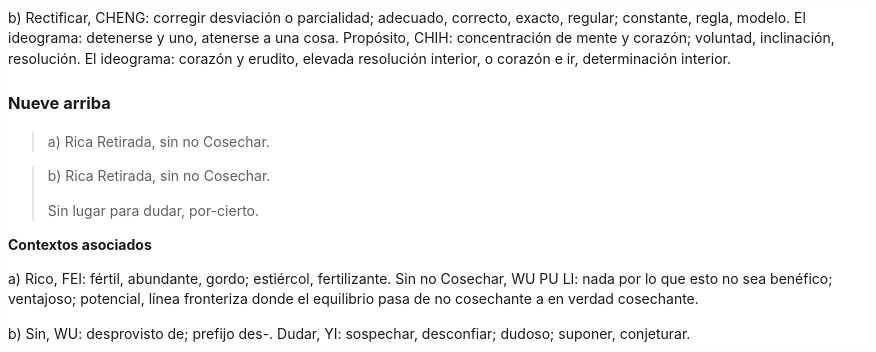 b) Rectificar, CHENG: corregir desviación o parcialidad; adecuado, correcto,
exacto, regular; constante, regla, modelo. El ideograma: detenerse y uno,
atenerse a una cosa. Propósito, CHIH: concentración de mente y corazón;
voluntad, inclinación, resolución. El ideograma: corazón y erudito, elevada
resolución interior, o corazón e ir, determinación interior.

### Nueve arriba

> a) Rica Retirada, sin no Cosechar.

> b) Rica Retirada, sin no Cosechar.
> 
> Sin lugar para dudar, por-cierto.

**Contextos asociados**

a) Rico, FEI: fértil, abundante, gordo; estiércol,
fertilizante. Sin no Cosechar, WU PU LI: nada por lo que esto no sea benéfico;
ventajoso; potencial, línea fronteriza donde el equilibrio pasa de no cosechante
a en verdad cosechante.

b) Sin, WU: desprovisto de; prefijo des-. Dudar, YI: sospechar, desconfiar;
dudoso; suponer, conjeturar.
